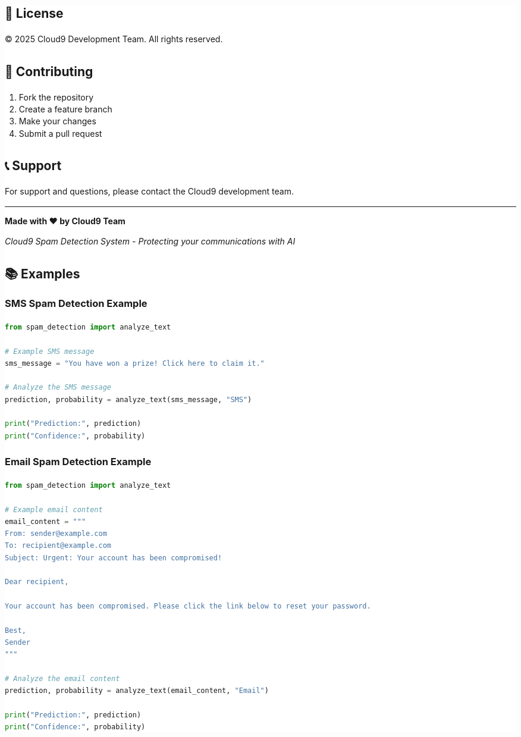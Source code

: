 ## 📄 License

© 2025 Cloud9 Development Team. All rights reserved.

## 🤝 Contributing

1. Fork the repository
2. Create a feature branch
3. Make your changes
4. Submit a pull request

## 📞 Support

For support and questions, please contact the Cloud9 development team.

---

**Made with ❤️ by Cloud9 Team**

*Cloud9 Spam Detection System - Protecting your communications with AI*

## 📚 Examples

### SMS Spam Detection Example

```python
from spam_detection import analyze_text

# Example SMS message
sms_message = "You have won a prize! Click here to claim it."

# Analyze the SMS message
prediction, probability = analyze_text(sms_message, "SMS")

print("Prediction:", prediction)
print("Confidence:", probability)
```

### Email Spam Detection Example

```python
from spam_detection import analyze_text

# Example email content
email_content = """
From: sender@example.com
To: recipient@example.com
Subject: Urgent: Your account has been compromised!

Dear recipient,

Your account has been compromised. Please click the link below to reset your password.

Best,
Sender
"""

# Analyze the email content
prediction, probability = analyze_text(email_content, "Email")

print("Prediction:", prediction)
print("Confidence:", probability)
```

